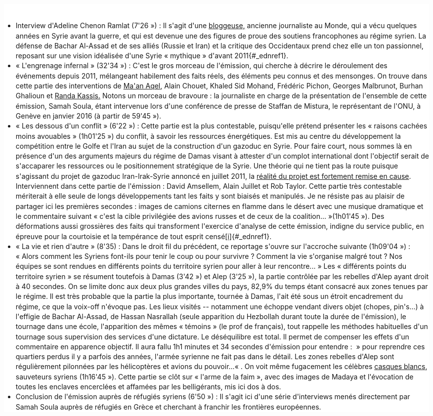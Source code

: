 &nbsp;

-   Interview d'Adeline Chenon Ramlat (7'26 ») : Il s'agit d'une [bloggeuse,](https://blogs.mediapart.fr/adeline-chenon-ramlat/blog) ancienne journaliste au Monde, qui a vécu quelques années en Syrie avant la guerre, et qui est devenue une des figures de proue des soutiens francophones au régime syrien. La défense de Bachar Al-Assad et de ses alliés (Russie et Iran) et la critique des Occidentaux prend chez elle un ton passionnel, reposant sur une vision idéalisée d'une Syrie « mythique » d'avant 2011[](#_edn1){#_ednref1}.
-   « L'engrenage infernal » (32'34 ») : C'est le gros morceau de l'émission, qui cherche à décrire le déroulement des événements depuis 2011, mélangeant habilement des faits réels, des éléments peu connus et des mensonges. On trouve dans cette partie des interventions de [Ma'an Aqel](http://syrie.blog.lemonde.fr/2012/11/13/bachar-al-assad-pret-a-tout-pour-sassurer-le-soutien-de-la-communaute-alaouite/), Alain Chouet, Khaled Sid Mohand, Frédéric Pichon, Georges Malbrunot, Burhan Ghalioun et [Randa Kassis.](http://syrie.blog.lemonde.fr/2015/01/02/les-russes-invitent-leurs-opposants-syriens-a-discuter-a-moscou/) Notons un morceau de bravoure : la journaliste en charge de la présentation de l'ensemble de cette émission, Samah Soula, étant intervenue lors d'une conférence de presse de Staffan de Mistura, le représentant de l'ONU, à Genève en janvier 2016 (à partir de 59'45 »).
-   « Les dessous d'un conflit » (6'22 ») : Cette partie est la plus contestable, puisqu'elle prétend présenter les « raisons cachées moins avouables » (1h01'25 ») du conflit, à savoir les ressources énergétiques. Est mis au centre du développement la compétition entre le Golfe et l'Iran au sujet de la construction d'un gazoduc en Syrie. Pour faire court, nous sommes là en présence d'un des arguments majeurs du régime de Damas visant à attester d'un complot international dont l'objectif serait de s'accaparer les ressources ou le positionnement stratégique de la Syrie. Une théorie qui ne tient pas la route puisque s'agissant du projet de gazoduc Iran-Irak-Syrie annoncé en juillet 2011, la [réalité du projet est fortement remise en cause](http://www.oxfordenergy.org/wpcms/wp-content/uploads/2012/12/NG-71.pdf). Interviennent dans cette partie de l'émission : David Amsellem, Alain Juillet et Rob Taylor. Cette partie très contestable mériterait à elle seule de longs développements tant les faits y sont biaisés et manipulés. Je ne résiste pas au plaisir de partager ici les premières secondes : images de camions citernes en flamme dans le désert avec une musique dramatique et le commentaire suivant « c'est la cible privilégiée des avions russes et de ceux de la coalition... »(1h01'45 »). Des déformations aussi grossières des faits qui transforment l'exercice d'analyse de cette émission, indigne du service public, en épreuve pour la courtoisie et la tempérance de tout esprit censé[\[i\]](#_edn1){#_ednref1}.
-   « La vie et rien d'autre » (8'35) : Dans le droit fil du précédent, ce reportage s'ouvre sur l'accroche suivante (1h09'04 ») : « Alors comment les Syriens font-ils pour tenir le coup ou pour survivre ? Comment la vie s'organise malgré tout ? Nos équipes se sont rendues en différents points du territoire syrien pour aller à leur rencontre... » Les « différents points du territoire syrien » se résument toutefois à Damas (3'42 ») et Alep (3'25 »), la partie contrôlée par les rebelles d'Alep ayant droit à 40 secondes. On se limite donc aux deux plus grandes villes du pays, 82,9% du temps étant consacré aux zones tenues par le régime. Il est très probable que la partie la plus importante, tournée à Damas, l'ait été sous un étroit encadrement du régime, ce que la voix-off n'évoque pas. Les lieux visités -- notamment une échoppe vendant divers objet (chopes, pin's...) à l'effigie de Bachar Al-Assad, de Hassan Nasrallah (seule apparition du Hezbollah durant toute la durée de l'émission), le tournage dans une école, l'apparition des mêmes « témoins » (le prof de français), tout rappelle les méthodes habituelles d'un tournage sous supervision des services d'une dictature. Le déséquilibre est total. Il permet de compenser les effets d'un commentaire en apparence objectif. Il aura fallu 1h1 minutes et 34 secondes d'émission pour entendre :  » pour reprendre ces quartiers perdus il y a parfois des années, l'armée syrienne ne fait pas dans le détail. Les zones rebelles d'Alep sont régulièrement pilonnées par les hélicoptères et avions du pouvoir...« . On voit même fugacement les célèbres [casques blancs](http://www.casquessurlefront.com/), sauveteurs syriens (1h16'45 »). Cette partie se clôt sur « l'arme de la faim », avec des images de Madaya et l'évocation de toutes les enclaves encerclées et affamées par les belligérants, mis ici dos à dos.
-   Conclusion de l'émission auprès de réfugiés syriens (6'50 ») : Il s'agit ici d'une série d'interviews menés directement par Samah Soula auprès de réfugiés en Grèce et cherchant à franchir les frontières européennes.
